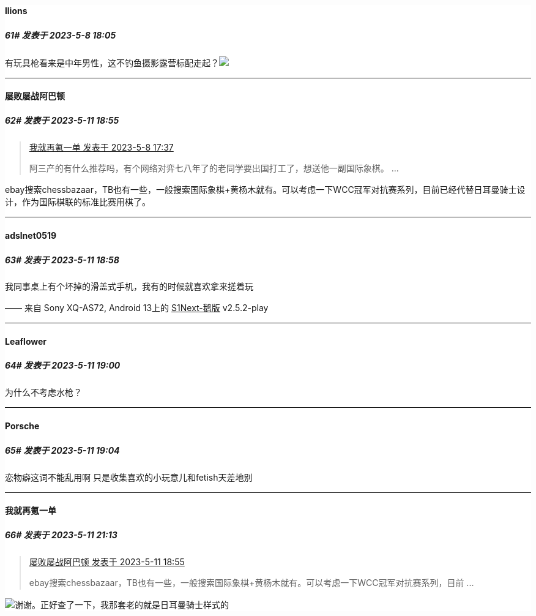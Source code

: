 ####  llions  
##### 61#       发表于 2023-5-8 18:05

有玩具枪看来是中年男性，这不钓鱼摄影露营标配走起？<img src="https://static.saraba1st.com/image/smiley/face2017/067.png" referrerpolicy="no-referrer">


*****

####  屡败屡战阿巴顿  
##### 62#       发表于 2023-5-11 18:55

<blockquote><a href="httphttps://bbs.saraba1st.com/2b/forum.php?mod=redirect&amp;goto=findpost&amp;pid=60777306&amp;ptid=2133502" target="_blank">我就再氪一单 发表于 2023-5-8 17:37</a>

阿三产的有什么推荐吗，有个网络对弈七八年了的老同学要出国打工了，想送他一副国际象棋。 ...</blockquote>
ebay搜索chessbazaar，TB也有一些，一般搜索国际象棋+黄杨木就有。可以考虑一下WCC冠军对抗赛系列，目前已经代替日耳曼骑士设计，作为国际棋联的标准比赛用棋了。

*****

####  adslnet0519  
##### 63#       发表于 2023-5-11 18:58

我同事桌上有个坏掉的滑盖式手机，我有的时候就喜欢拿来搓着玩

—— 来自 Sony XQ-AS72, Android 13上的 [S1Next-鹅版](https://github.com/ykrank/S1-Next/releases) v2.5.2-play

*****

####  Leaflower  
##### 64#       发表于 2023-5-11 19:00

为什么不考虑水枪？


*****

####  Porsche  
##### 65#       发表于 2023-5-11 19:04

恋物癖这词不能乱用啊
只是收集喜欢的小玩意儿和fetish天差地别


*****

####  我就再氪一单  
##### 66#       发表于 2023-5-11 21:13

<blockquote><a href="httphttps://bbs.saraba1st.com/2b/forum.php?mod=redirect&amp;goto=findpost&amp;pid=60812867&amp;ptid=2133502" target="_blank">屡败屡战阿巴顿 发表于 2023-5-11 18:55</a>

ebay搜索chessbazaar，TB也有一些，一般搜索国际象棋+黄杨木就有。可以考虑一下WCC冠军对抗赛系列，目前 ...</blockquote>
<img src="https://static.saraba1st.com/image/smiley/face2017/057.png" referrerpolicy="no-referrer">谢谢。正好查了一下，我那套老的就是日耳曼骑士样式的
